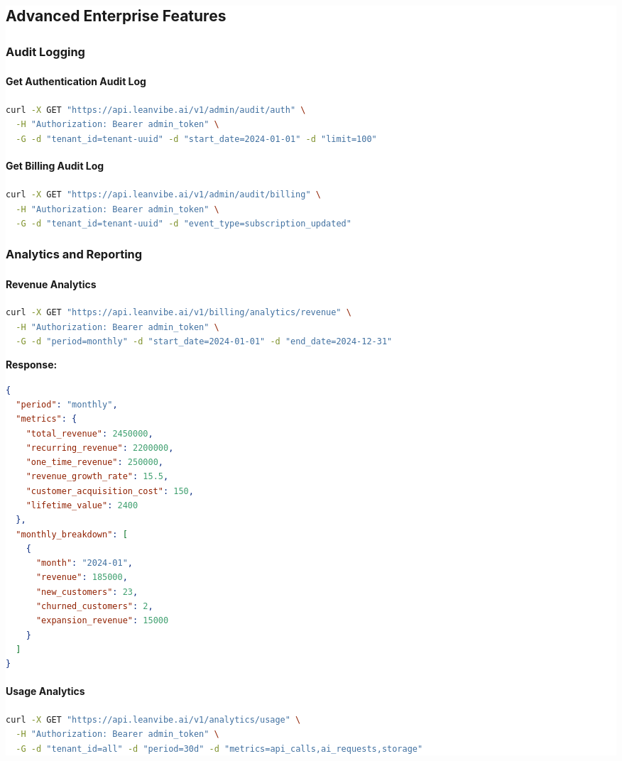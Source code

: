 ## Advanced Enterprise Features

### Audit Logging

#### Get Authentication Audit Log
```bash
curl -X GET "https://api.leanvibe.ai/v1/admin/audit/auth" \
  -H "Authorization: Bearer admin_token" \
  -G -d "tenant_id=tenant-uuid" -d "start_date=2024-01-01" -d "limit=100"
```

#### Get Billing Audit Log
```bash
curl -X GET "https://api.leanvibe.ai/v1/admin/audit/billing" \
  -H "Authorization: Bearer admin_token" \
  -G -d "tenant_id=tenant-uuid" -d "event_type=subscription_updated"
```

### Analytics and Reporting

#### Revenue Analytics
```bash
curl -X GET "https://api.leanvibe.ai/v1/billing/analytics/revenue" \
  -H "Authorization: Bearer admin_token" \
  -G -d "period=monthly" -d "start_date=2024-01-01" -d "end_date=2024-12-31"
```

**Response:**
```json
{
  "period": "monthly",
  "metrics": {
    "total_revenue": 2450000,
    "recurring_revenue": 2200000,
    "one_time_revenue": 250000,
    "revenue_growth_rate": 15.5,
    "customer_acquisition_cost": 150,
    "lifetime_value": 2400
  },
  "monthly_breakdown": [
    {
      "month": "2024-01",
      "revenue": 185000,
      "new_customers": 23,
      "churned_customers": 2,
      "expansion_revenue": 15000
    }
  ]
}
```

#### Usage Analytics  
```bash
curl -X GET "https://api.leanvibe.ai/v1/analytics/usage" \
  -H "Authorization: Bearer admin_token" \
  -G -d "tenant_id=all" -d "period=30d" -d "metrics=api_calls,ai_requests,storage"
```
